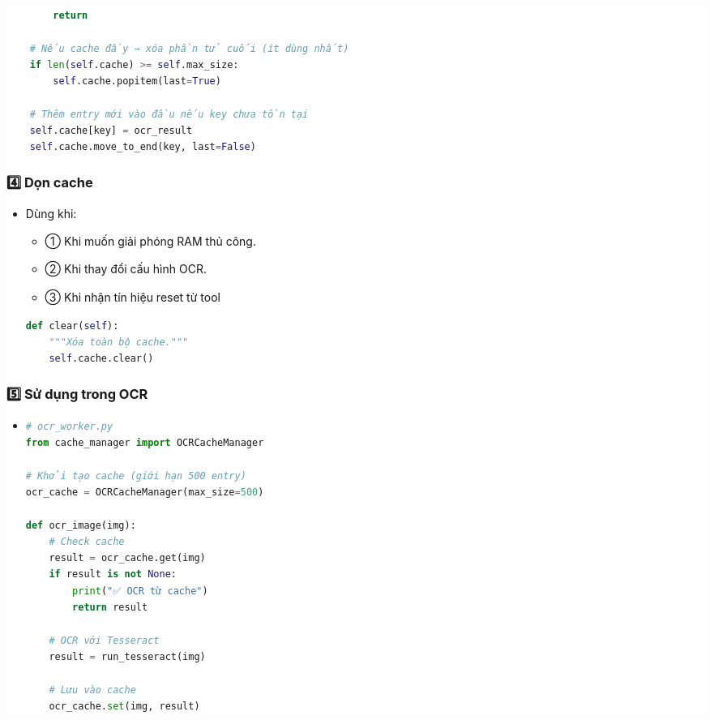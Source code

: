 ```python
        return

    # Nếu cache đầy → xóa phần tử cuối (ít dùng nhất)
    if len(self.cache) >= self.max_size:
        self.cache.popitem(last=True)

    # Thêm entry mới vào đầu nếu key chưa tồn tại
    self.cache[key] = ocr_result
    self.cache.move_to_end(key, last=False)
```

### 4️⃣ Dọn cache

- Dùng khi:

  - ➀ Khi muốn giải phóng RAM thủ công.

  - ➁ Khi thay đổi cấu hình OCR.

  - ➂ Khi nhận tín hiệu reset từ tool

  ```python
  def clear(self):
      """Xóa toàn bộ cache."""
      self.cache.clear()
  ```

### 5️⃣ Sử dụng trong OCR

- ```python
  # ocr_worker.py
  from cache_manager import OCRCacheManager

  # Khởi tạo cache (giới hạn 500 entry)
  ocr_cache = OCRCacheManager(max_size=500)

  def ocr_image(img):
      # Check cache
      result = ocr_cache.get(img)
      if result is not None:
          print("✅ OCR từ cache")
          return result

      # OCR với Tesseract
      result = run_tesseract(img)

      # Lưu vào cache
      ocr_cache.set(img, result)
